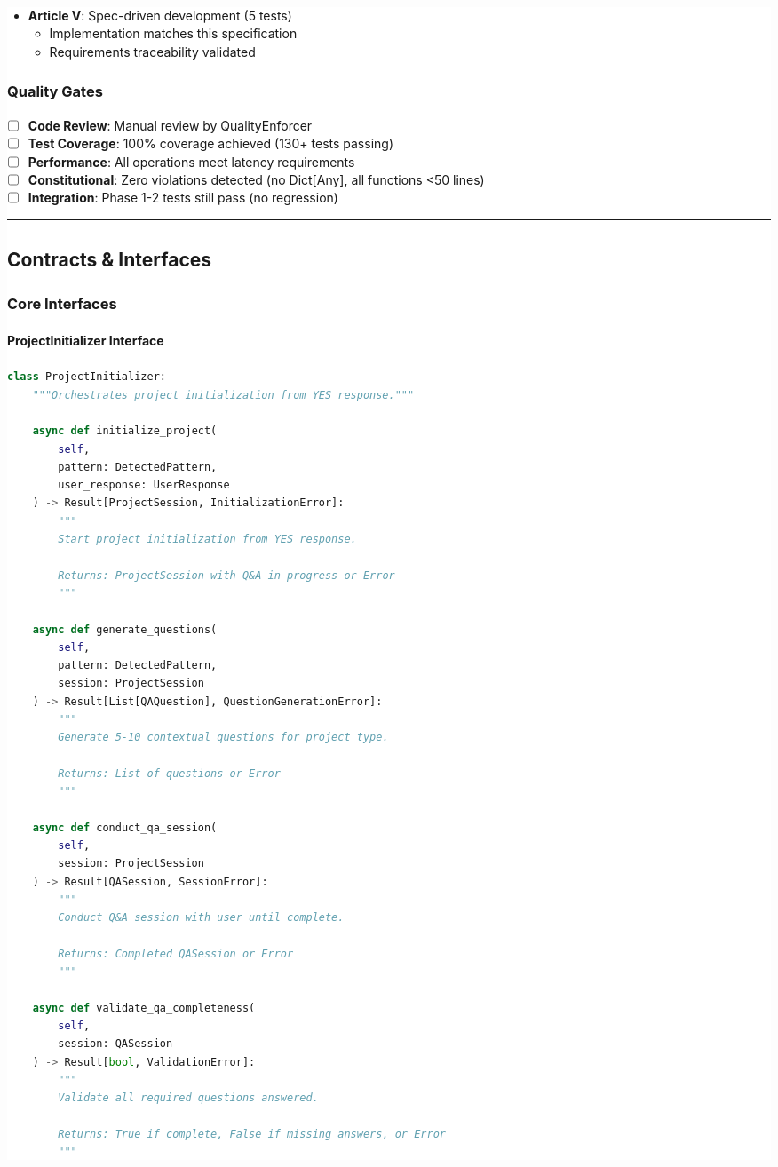 - **Article V**: Spec-driven development (5 tests)
  - Implementation matches this specification
  - Requirements traceability validated

### Quality Gates
- [ ] **Code Review**: Manual review by QualityEnforcer
- [ ] **Test Coverage**: 100% coverage achieved (130+ tests passing)
- [ ] **Performance**: All operations meet latency requirements
- [ ] **Constitutional**: Zero violations detected (no Dict[Any], all functions <50 lines)
- [ ] **Integration**: Phase 1-2 tests still pass (no regression)

---

## Contracts & Interfaces

### Core Interfaces

#### ProjectInitializer Interface
```python
class ProjectInitializer:
    """Orchestrates project initialization from YES response."""

    async def initialize_project(
        self,
        pattern: DetectedPattern,
        user_response: UserResponse
    ) -> Result[ProjectSession, InitializationError]:
        """
        Start project initialization from YES response.

        Returns: ProjectSession with Q&A in progress or Error
        """

    async def generate_questions(
        self,
        pattern: DetectedPattern,
        session: ProjectSession
    ) -> Result[List[QAQuestion], QuestionGenerationError]:
        """
        Generate 5-10 contextual questions for project type.

        Returns: List of questions or Error
        """

    async def conduct_qa_session(
        self,
        session: ProjectSession
    ) -> Result[QASession, SessionError]:
        """
        Conduct Q&A session with user until complete.

        Returns: Completed QASession or Error
        """

    async def validate_qa_completeness(
        self,
        session: QASession
    ) -> Result[bool, ValidationError]:
        """
        Validate all required questions answered.

        Returns: True if complete, False if missing answers, or Error
        """
```